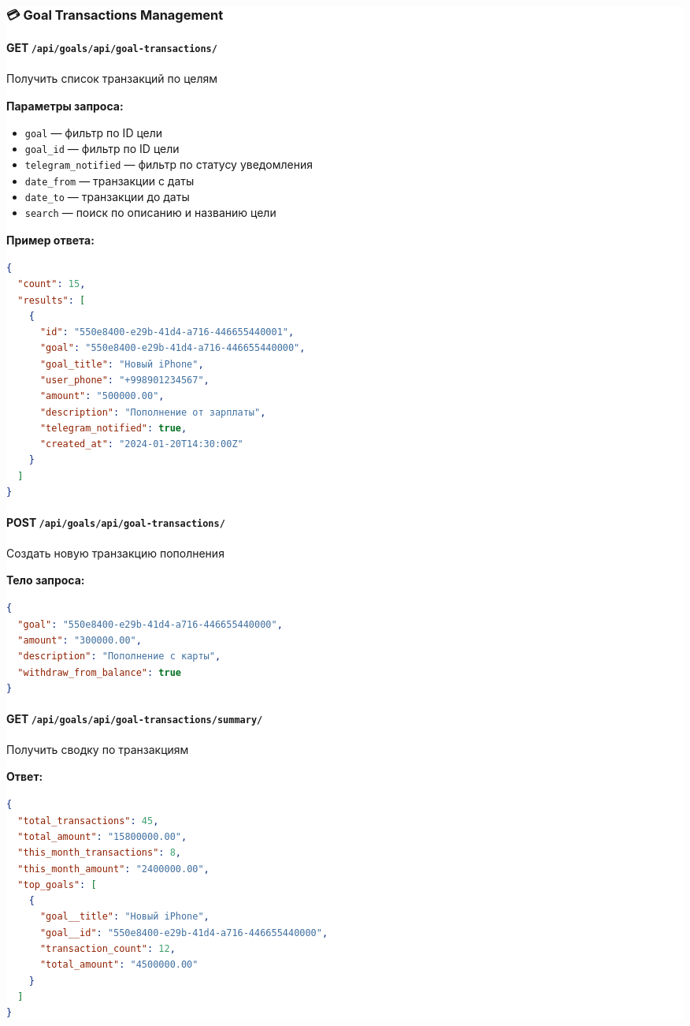 
### 💳 Goal Transactions Management

#### **GET** `/api/goals/api/goal-transactions/`
Получить список транзакций по целям

**Параметры запроса:**
- `goal` — фильтр по ID цели
- `goal_id` — фильтр по ID цели  
- `telegram_notified` — фильтр по статусу уведомления
- `date_from` — транзакции с даты
- `date_to` — транзакции до даты
- `search` — поиск по описанию и названию цели

**Пример ответа:**
```json
{
  "count": 15,
  "results": [
    {
      "id": "550e8400-e29b-41d4-a716-446655440001",
      "goal": "550e8400-e29b-41d4-a716-446655440000",
      "goal_title": "Новый iPhone",
      "user_phone": "+998901234567",
      "amount": "500000.00",
      "description": "Пополнение от зарплаты",
      "telegram_notified": true,
      "created_at": "2024-01-20T14:30:00Z"
    }
  ]
}
```

#### **POST** `/api/goals/api/goal-transactions/`
Создать новую транзакцию пополнения

**Тело запроса:**
```json
{
  "goal": "550e8400-e29b-41d4-a716-446655440000",
  "amount": "300000.00",
  "description": "Пополнение с карты",
  "withdraw_from_balance": true
}
```

#### **GET** `/api/goals/api/goal-transactions/summary/`
Получить сводку по транзакциям

**Ответ:**
```json
{
  "total_transactions": 45,
  "total_amount": "15800000.00",
  "this_month_transactions": 8,
  "this_month_amount": "2400000.00",
  "top_goals": [
    {
      "goal__title": "Новый iPhone",
      "goal__id": "550e8400-e29b-41d4-a716-446655440000",
      "transaction_count": 12,
      "total_amount": "4500000.00"
    }
  ]
}
```
